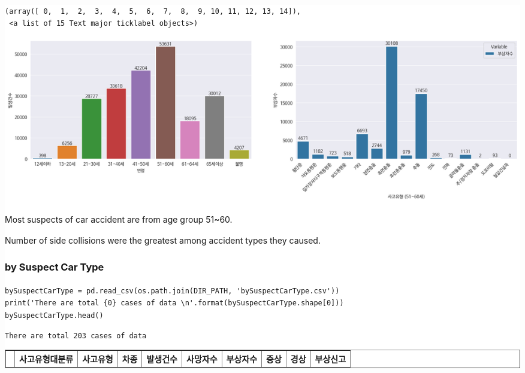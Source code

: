 


    (array([ 0,  1,  2,  3,  4,  5,  6,  7,  8,  9, 10, 11, 12, 13, 14]),
     <a list of 15 Text major ticklabel objects>)




![graph5](/assets/img/posts/p7_graph_5.png)


Most suspects of car accident are from age group 51~60.

Number of side collisions were the greatest among accident types they caused.

### **by Suspect Car Type**


```
bySuspectCarType = pd.read_csv(os.path.join(DIR_PATH, 'bySuspectCarType.csv'))
print('There are total {0} cases of data \n'.format(bySuspectCarType.shape[0]))
bySuspectCarType.head()
```

    There are total 203 cases of data 
    





<div>
<style scoped>
    .dataframe tbody tr th:only-of-type {
        vertical-align: middle;
    }

    .dataframe tbody tr th {
        vertical-align: top;
    }

    .dataframe thead th {
        text-align: right;
    }
</style>
<table border="1" class="dataframe">
  <thead>
    <tr style="text-align: right;">
      <th></th>
      <th>사고유형대분류</th>
      <th>사고유형</th>
      <th>차종</th>
      <th>발생건수</th>
      <th>사망자수</th>
      <th>부상자수</th>
      <th>중상</th>
      <th>경상</th>
      <th>부상신고</th>